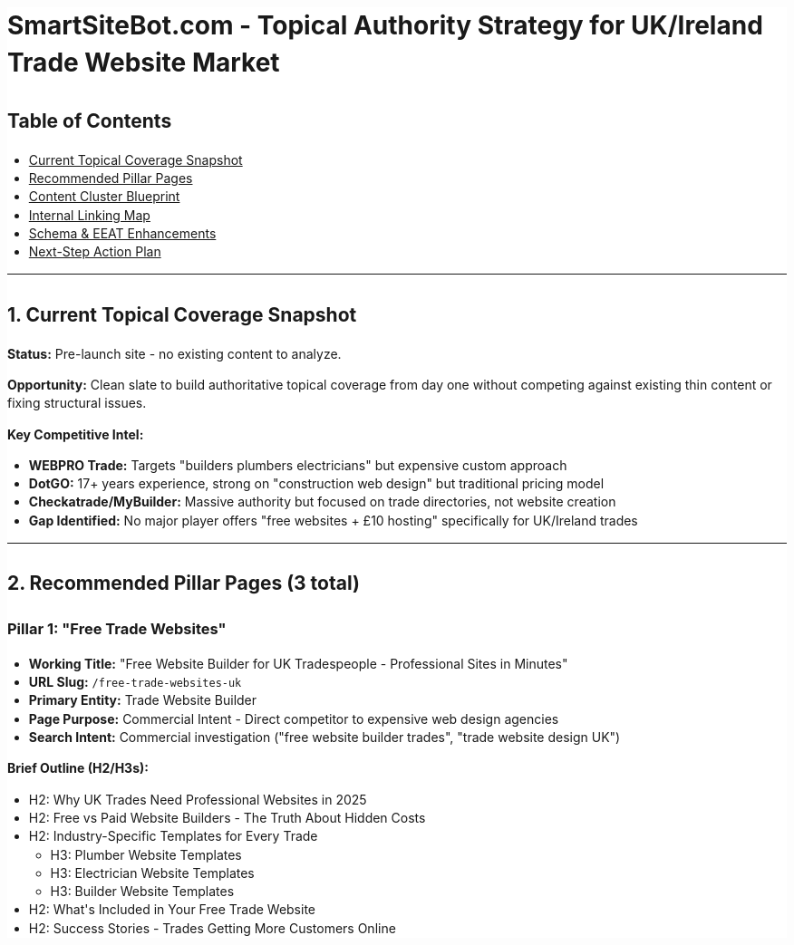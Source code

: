 # SmartSiteBot.com - Topical Authority Strategy for UK/Ireland Trade Website Market

## Table of Contents
- [Current Topical Coverage Snapshot](#1-current-topical-coverage-snapshot)
- [Recommended Pillar Pages](#2-recommended-pillar-pages-3-total)
- [Content Cluster Blueprint](#3-content-cluster-blueprint)
- [Internal Linking Map](#4-internal-linking-map)
- [Schema & EEAT Enhancements](#5-schema--eeat-enhancements)
- [Next-Step Action Plan](#6-next-step-action-plan)

---

## 1. Current Topical Coverage Snapshot

**Status:** Pre-launch site - no existing content to analyze.

**Opportunity:** Clean slate to build authoritative topical coverage from day one without competing against existing thin content or fixing structural issues.

**Key Competitive Intel:**
- **WEBPRO Trade:** Targets "builders plumbers electricians" but expensive custom approach
- **DotGO:** 17+ years experience, strong on "construction web design" but traditional pricing model
- **Checkatrade/MyBuilder:** Massive authority but focused on trade directories, not website creation
- **Gap Identified:** No major player offers "free websites + £10 hosting" specifically for UK/Ireland trades

---

## 2. Recommended Pillar Pages (3 total)

### Pillar 1: "Free Trade Websites"
- **Working Title:** "Free Website Builder for UK Tradespeople - Professional Sites in Minutes"
- **URL Slug:** `/free-trade-websites-uk`
- **Primary Entity:** Trade Website Builder
- **Page Purpose:** Commercial Intent - Direct competitor to expensive web design agencies
- **Search Intent:** Commercial investigation ("free website builder trades", "trade website design UK")

**Brief Outline (H2/H3s):**
- H2: Why UK Trades Need Professional Websites in 2025
- H2: Free vs Paid Website Builders - The Truth About Hidden Costs
- H2: Industry-Specific Templates for Every Trade
  - H3: Plumber Website Templates
  - H3: Electrician Website Templates  
  - H3: Builder Website Templates
- H2: What's Included in Your Free Trade Website
- H2: Success Stories - Trades Getting More Customers Online
